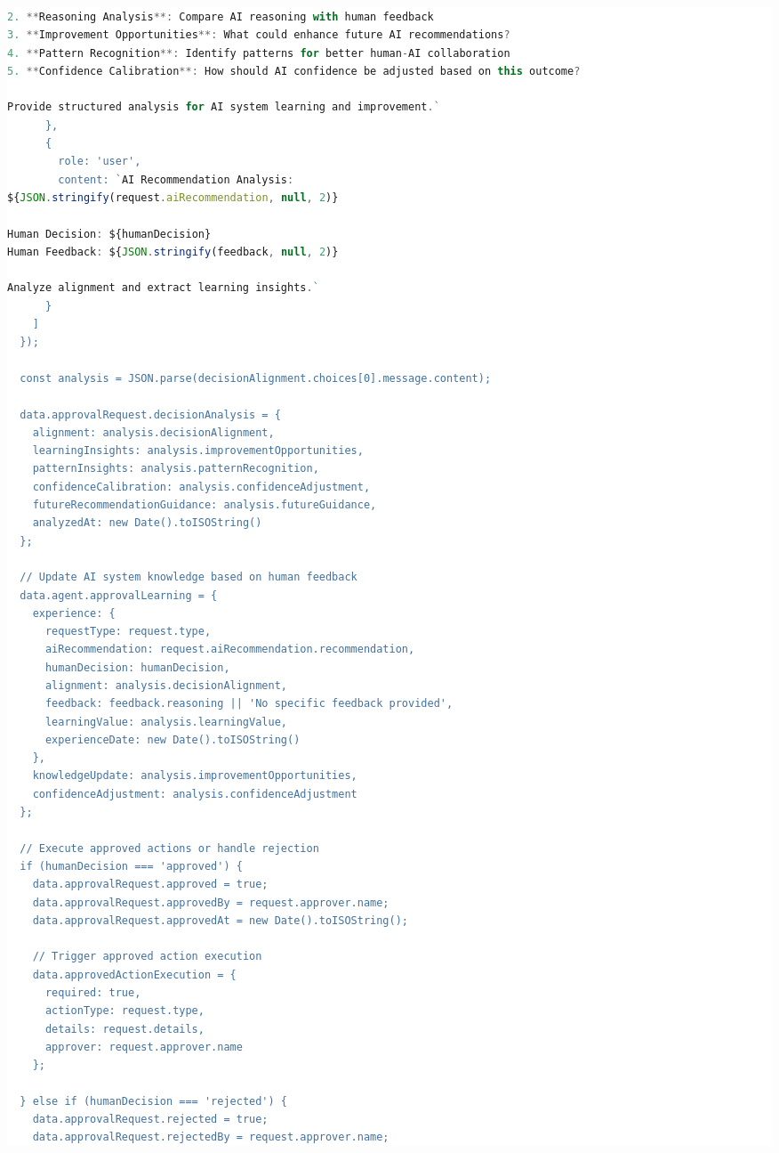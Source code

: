 ```javascript
2. **Reasoning Analysis**: Compare AI reasoning with human feedback
3. **Improvement Opportunities**: What could enhance future AI recommendations?
4. **Pattern Recognition**: Identify patterns for better human-AI collaboration
5. **Confidence Calibration**: How should AI confidence be adjusted based on this outcome?

Provide structured analysis for AI system learning and improvement.`
      },
      {
        role: 'user',
        content: `AI Recommendation Analysis:
${JSON.stringify(request.aiRecommendation, null, 2)}

Human Decision: ${humanDecision}
Human Feedback: ${JSON.stringify(feedback, null, 2)}

Analyze alignment and extract learning insights.`
      }
    ]
  });
  
  const analysis = JSON.parse(decisionAlignment.choices[0].message.content);
  
  data.approvalRequest.decisionAnalysis = {
    alignment: analysis.decisionAlignment,
    learningInsights: analysis.improvementOpportunities,
    patternInsights: analysis.patternRecognition,
    confidenceCalibration: analysis.confidenceAdjustment,
    futureRecommendationGuidance: analysis.futureGuidance,
    analyzedAt: new Date().toISOString()
  };
  
  // Update AI system knowledge based on human feedback
  data.agent.approvalLearning = {
    experience: {
      requestType: request.type,
      aiRecommendation: request.aiRecommendation.recommendation,
      humanDecision: humanDecision,
      alignment: analysis.decisionAlignment,
      feedback: feedback.reasoning || 'No specific feedback provided',
      learningValue: analysis.learningValue,
      experienceDate: new Date().toISOString()
    },
    knowledgeUpdate: analysis.improvementOpportunities,
    confidenceAdjustment: analysis.confidenceAdjustment
  };
  
  // Execute approved actions or handle rejection
  if (humanDecision === 'approved') {
    data.approvalRequest.approved = true;
    data.approvalRequest.approvedBy = request.approver.name;
    data.approvalRequest.approvedAt = new Date().toISOString();
    
    // Trigger approved action execution
    data.approvedActionExecution = {
      required: true,
      actionType: request.type,
      details: request.details,
      approver: request.approver.name
    };
    
  } else if (humanDecision === 'rejected') {
    data.approvalRequest.rejected = true;
    data.approvalRequest.rejectedBy = request.approver.name;
```